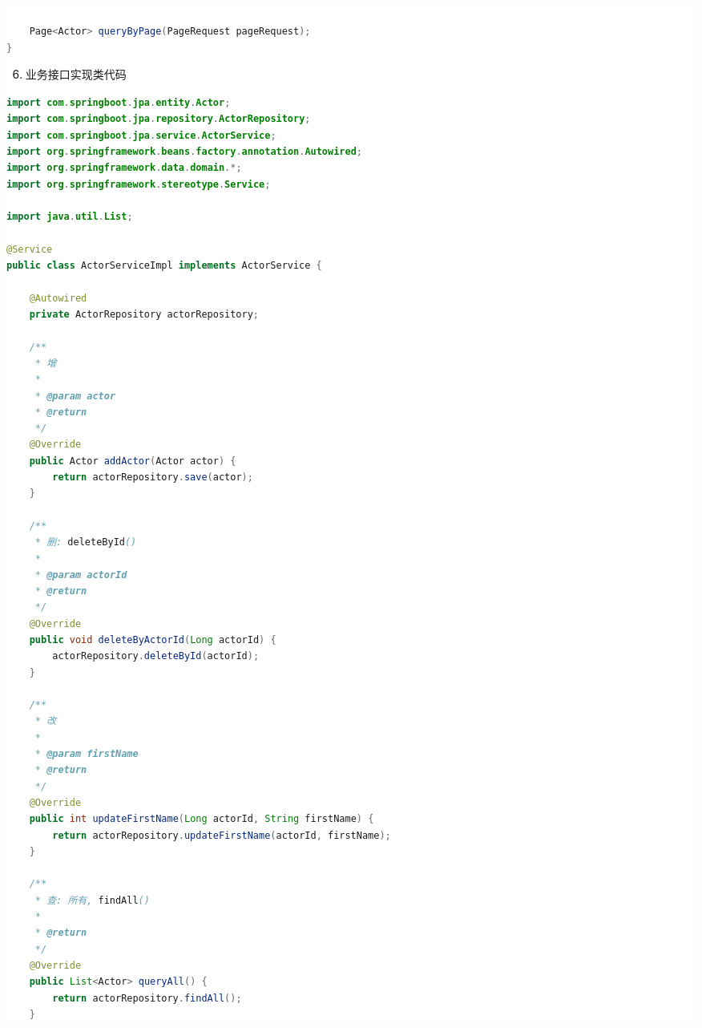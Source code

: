 ``` java

    Page<Actor> queryByPage(PageRequest pageRequest);
}
```
6. 业务接口实现类代码
``` java
import com.springboot.jpa.entity.Actor;
import com.springboot.jpa.repository.ActorRepository;
import com.springboot.jpa.service.ActorService;
import org.springframework.beans.factory.annotation.Autowired;
import org.springframework.data.domain.*;
import org.springframework.stereotype.Service;

import java.util.List;

@Service
public class ActorServiceImpl implements ActorService {

    @Autowired
    private ActorRepository actorRepository;

    /**
     * 增
     *
     * @param actor
     * @return
     */
    @Override
    public Actor addActor(Actor actor) {
        return actorRepository.save(actor);
    }

    /**
     * 删: deleteById()
     *
     * @param actorId
     * @return
     */
    @Override
    public void deleteByActorId(Long actorId) {
        actorRepository.deleteById(actorId);
    }

    /**
     * 改
     *
     * @param firstName
     * @return
     */
    @Override
    public int updateFirstName(Long actorId, String firstName) {
        return actorRepository.updateFirstName(actorId, firstName);
    }

    /**
     * 查: 所有, findAll()
     *
     * @return
     */
    @Override
    public List<Actor> queryAll() {
        return actorRepository.findAll();
    }
```
